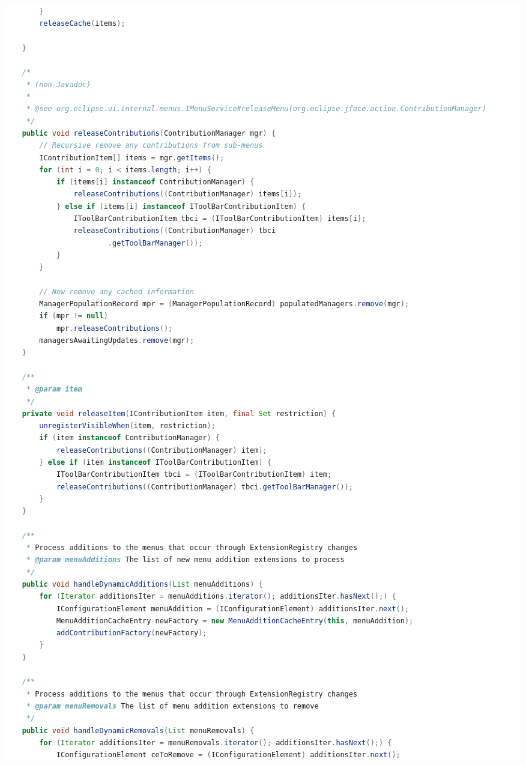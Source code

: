 ```java
		}
		releaseCache(items);
		
	}

	/*
	 * (non-Javadoc)
	 * 
	 * @see org.eclipse.ui.internal.menus.IMenuService#releaseMenu(org.eclipse.jface.action.ContributionManager)
	 */
	public void releaseContributions(ContributionManager mgr) {
		// Recursive remove any contributions from sub-menus
		IContributionItem[] items = mgr.getItems();
		for (int i = 0; i < items.length; i++) {
			if (items[i] instanceof ContributionManager) {
				releaseContributions((ContributionManager) items[i]);
			} else if (items[i] instanceof IToolBarContributionItem) {
				IToolBarContributionItem tbci = (IToolBarContributionItem) items[i];
				releaseContributions((ContributionManager) tbci
						.getToolBarManager());
			}
		}
		
		// Now remove any cached information
		ManagerPopulationRecord mpr = (ManagerPopulationRecord) populatedManagers.remove(mgr);
		if (mpr != null)
			mpr.releaseContributions();
		managersAwaitingUpdates.remove(mgr);
	}

	/**
	 * @param item
	 */
	private void releaseItem(IContributionItem item, final Set restriction) {
		unregisterVisibleWhen(item, restriction);
		if (item instanceof ContributionManager) {
			releaseContributions((ContributionManager) item);
		} else if (item instanceof IToolBarContributionItem) {
			IToolBarContributionItem tbci = (IToolBarContributionItem) item;
			releaseContributions((ContributionManager) tbci.getToolBarManager());
		}
	}

	/**
	 * Process additions to the menus that occur through ExtensionRegistry changes
	 * @param menuAdditions The list of new menu addition extensions to process
	 */
	public void handleDynamicAdditions(List menuAdditions) {
		for (Iterator additionsIter = menuAdditions.iterator(); additionsIter.hasNext();) {
			IConfigurationElement menuAddition = (IConfigurationElement) additionsIter.next();
			MenuAdditionCacheEntry newFactory = new MenuAdditionCacheEntry(this, menuAddition);
			addContributionFactory(newFactory);
		}
	}

	/**
	 * Process additions to the menus that occur through ExtensionRegistry changes
	 * @param menuRemovals The list of menu addition extensions to remove
	 */
	public void handleDynamicRemovals(List menuRemovals) {
		for (Iterator additionsIter = menuRemovals.iterator(); additionsIter.hasNext();) {
			IConfigurationElement ceToRemove = (IConfigurationElement) additionsIter.next();
```